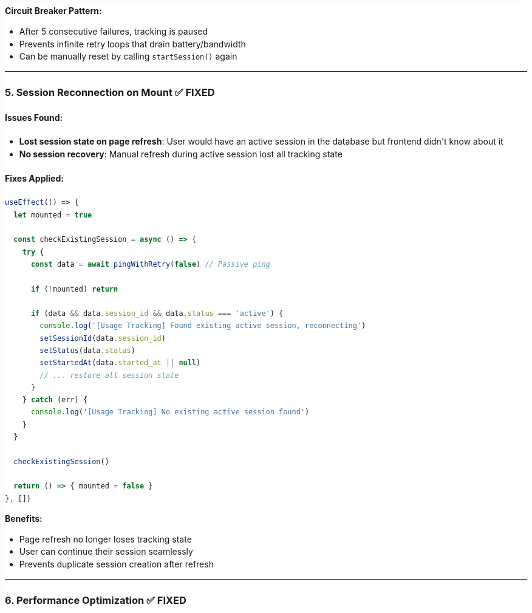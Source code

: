 **Circuit Breaker Pattern:**
- After 5 consecutive failures, tracking is paused
- Prevents infinite retry loops that drain battery/bandwidth
- Can be manually reset by calling `startSession()` again

---

### 5. **Session Reconnection on Mount** ✅ FIXED

#### Issues Found:
- **Lost session state on page refresh**: User would have an active session in the database but frontend didn't know about it
- **No session recovery**: Manual refresh during active session lost all tracking state

#### Fixes Applied:
```typescript
useEffect(() => {
  let mounted = true

  const checkExistingSession = async () => {
    try {
      const data = await pingWithRetry(false) // Passive ping
      
      if (!mounted) return
      
      if (data && data.session_id && data.status === 'active') {
        console.log('[Usage Tracking] Found existing active session, reconnecting')
        setSessionId(data.session_id)
        setStatus(data.status)
        setStartedAt(data.started_at || null)
        // ... restore all session state
      }
    } catch (err) {
      console.log('[Usage Tracking] No existing active session found')
    }
  }

  checkExistingSession()
  
  return () => { mounted = false }
}, [])
```

**Benefits:**
- Page refresh no longer loses tracking state
- User can continue their session seamlessly
- Prevents duplicate session creation after refresh

---

### 6. **Performance Optimization** ✅ FIXED
